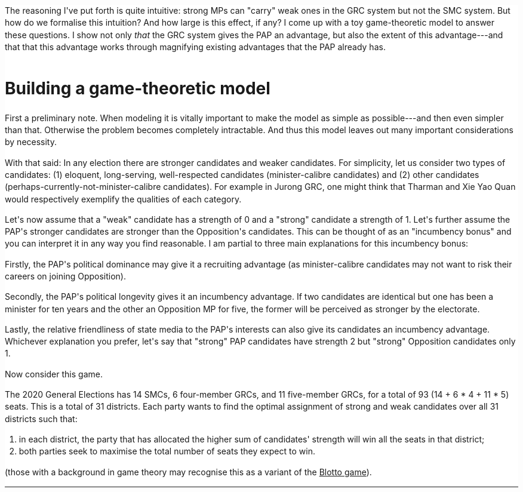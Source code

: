 The reasoning I've put forth is quite intuitive: strong MPs can "carry" weak
ones in the GRC system but not the SMC system. But how do we formalise this
intuition? And how large is this effect, if any? I come up with a toy
game-theoretic model to answer these questions. I show not only _that_ the GRC
system gives the PAP an advantage, but also the extent of this advantage---and
that that this advantage works through magnifying existing advantages that the
PAP already has.

# Building a game-theoretic model

First a preliminary note. When modeling it is vitally important to make the
model as simple as possible---and then even simpler than that. Otherwise the
problem becomes completely intractable. And thus this model leaves out many
important considerations by necessity.

With that said: In any election there are stronger candidates and weaker
candidates. For simplicity, let us consider two types of candidates: (1)
eloquent, long-serving, well-respected candidates (minister-calibre candidates)
and (2) other candidates (perhaps-currently-not-minister-calibre candidates).
For example in Jurong GRC, one might think that Tharman and Xie Yao Quan would
respectively exemplify the qualities of each category.

Let's now assume that a "weak" candidate has a strength of 0 and a "strong"
candidate a strength of 1. Let's further assume the PAP's stronger candidates
are stronger than the Opposition's candidates. This can be thought of as an
"incumbency bonus" and you can interpret it in any way you find reasonable.
I am partial to three main explanations for this incumbency bonus:

Firstly, the PAP's political dominance may give it a recruiting advantage (as
minister-calibre candidates may not want to risk their careers on joining
Opposition).

Secondly, the PAP's political longevity gives it an incumbency advantage. If
two candidates are identical but one has been a minister for ten years and the
other an Opposition MP for five, the former will be perceived as stronger by
the electorate.

Lastly, the relative friendliness of state media to the PAP's interests can
also give its candidates an incumbency advantage. Whichever explanation you
prefer, let's say that "strong" PAP candidates have strength 2 but "strong"
Opposition candidates only 1.

Now consider this game.

The 2020 General Elections has 14 SMCs, 6 four-member GRCs, and 11 five-member
GRCs, for a total of 93 (14 + 6 \* 4 + 11 \* 5) seats. This is a total of 31
districts. Each party wants to find the optimal assignment of strong and weak
candidates over all 31 districts such that:

1. in each district, the party that has allocated the higher sum of candidates'
   strength will win all the seats in that district;
2. both parties seek to maximise the total number of seats they expect to win.

(those with a background in game theory may recognise this as a variant of the
[Blotto game](https://en.wikipedia.org/wiki/Blotto_game)).

---